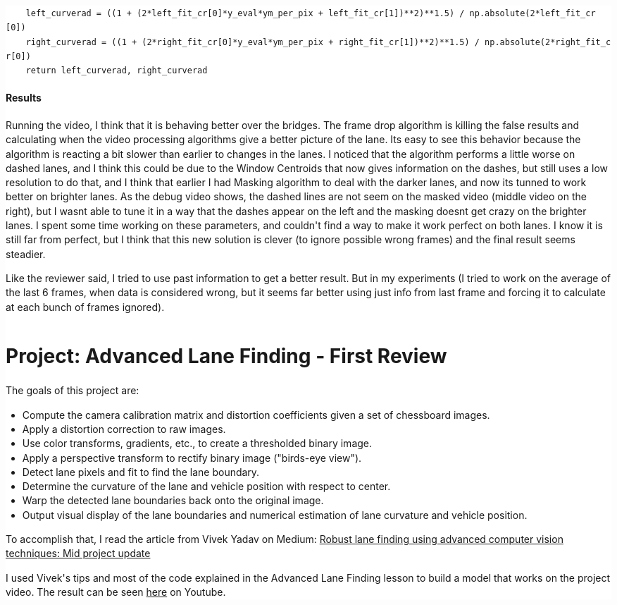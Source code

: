 ```
    left_curverad = ((1 + (2*left_fit_cr[0]*y_eval*ym_per_pix + left_fit_cr[1])**2)**1.5) / np.absolute(2*left_fit_cr[0])
    right_curverad = ((1 + (2*right_fit_cr[0]*y_eval*ym_per_pix + right_fit_cr[1])**2)**1.5) / np.absolute(2*right_fit_cr[0])
    return left_curverad, right_curverad
```

#### <i class="icon-file"></i> Results

Running the video, I think that it is behaving better over the bridges. The frame drop algorithm is killing the false results and calculating when the video processing algorithms give a better picture of the lane. Its easy to see this behavior because the algorithm is reacting a bit slower than earlier to changes in the lanes.
I noticed that the algorithm performs a little worse on dashed lanes, and I think this could be due to the Window Centroids that now gives information on the dashes, but still uses a low resolution to do that, and I think that earlier I had Masking algorithm to deal with the darker lanes, and now its tunned to work better on brighter lanes. As the debug video shows, the dashed lines are not seem on the masked video (middle video on the right), but I wasnt able to tune it in a way that the dashes appear on the left and the masking doesnt get crazy on the brighter lanes.
I spent some time working on these parameters, and couldn't find a way to make it work perfect on both lanes. I know it is still far from perfect, but I think that this new solution is clever (to ignore possible wrong frames) and the final result seems steadier. 

Like the reviewer said, I tried to use past information to get a better result. But in my experiments (I tried to work on the average of the last 6 frames, when data is considered wrong, but it seems far better using just info from last frame and forcing it to calculate at each bunch of frames ignored).


Project: Advanced Lane Finding - First Review
===================


The goals of this project are:
* Compute the camera calibration matrix and distortion coefficients given a set of chessboard images.
* Apply a distortion correction to raw images.
* Use color transforms, gradients, etc., to create a thresholded binary image.
* Apply a perspective transform to rectify binary image ("birds-eye view").
* Detect lane pixels and fit to find the lane boundary.
* Determine the curvature of the lane and vehicle position with respect to center.
* Warp the detected lane boundaries back onto the original image.
* Output visual display of the lane boundaries and numerical estimation of lane curvature and vehicle position.

To accomplish that, I read the article from Vivek Yadav on Medium:
[Robust lane finding using advanced computer vision techniques: Mid project update](https://medium.com/@vivek.yadav/robust-lane-finding-using-advanced-computer-vision-techniques-mid-project-update-540387e95ed3#.n4h6jf4ka)

I used Vivek's tips and most of the code explained in the Advanced Lane Finding lesson to build a model that works on the project video. The result can be seen [here](https://www.youtube.com/watch?v=7EziU8Gxmaw) on Youtube.

